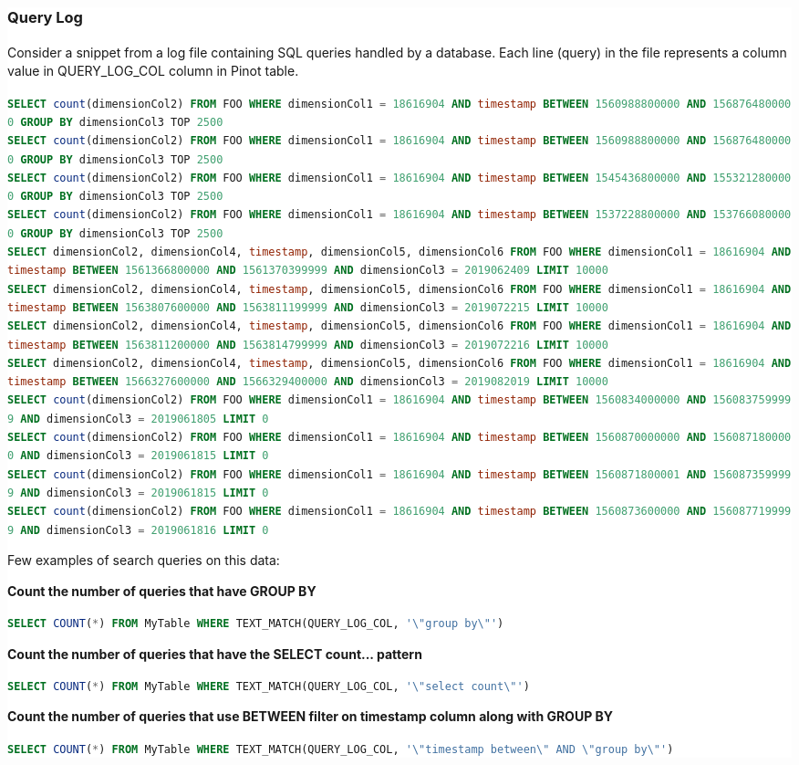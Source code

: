 ### Query Log

Consider a snippet from a log file containing SQL queries handled by a database. Each line \(query\) in the file represents a column value in QUERY\_LOG\_COL column in Pinot table.

```sql
SELECT count(dimensionCol2) FROM FOO WHERE dimensionCol1 = 18616904 AND timestamp BETWEEN 1560988800000 AND 1568764800000 GROUP BY dimensionCol3 TOP 2500
SELECT count(dimensionCol2) FROM FOO WHERE dimensionCol1 = 18616904 AND timestamp BETWEEN 1560988800000 AND 1568764800000 GROUP BY dimensionCol3 TOP 2500
SELECT count(dimensionCol2) FROM FOO WHERE dimensionCol1 = 18616904 AND timestamp BETWEEN 1545436800000 AND 1553212800000 GROUP BY dimensionCol3 TOP 2500
SELECT count(dimensionCol2) FROM FOO WHERE dimensionCol1 = 18616904 AND timestamp BETWEEN 1537228800000 AND 1537660800000 GROUP BY dimensionCol3 TOP 2500
SELECT dimensionCol2, dimensionCol4, timestamp, dimensionCol5, dimensionCol6 FROM FOO WHERE dimensionCol1 = 18616904 AND timestamp BETWEEN 1561366800000 AND 1561370399999 AND dimensionCol3 = 2019062409 LIMIT 10000
SELECT dimensionCol2, dimensionCol4, timestamp, dimensionCol5, dimensionCol6 FROM FOO WHERE dimensionCol1 = 18616904 AND timestamp BETWEEN 1563807600000 AND 1563811199999 AND dimensionCol3 = 2019072215 LIMIT 10000
SELECT dimensionCol2, dimensionCol4, timestamp, dimensionCol5, dimensionCol6 FROM FOO WHERE dimensionCol1 = 18616904 AND timestamp BETWEEN 1563811200000 AND 1563814799999 AND dimensionCol3 = 2019072216 LIMIT 10000
SELECT dimensionCol2, dimensionCol4, timestamp, dimensionCol5, dimensionCol6 FROM FOO WHERE dimensionCol1 = 18616904 AND timestamp BETWEEN 1566327600000 AND 1566329400000 AND dimensionCol3 = 2019082019 LIMIT 10000
SELECT count(dimensionCol2) FROM FOO WHERE dimensionCol1 = 18616904 AND timestamp BETWEEN 1560834000000 AND 1560837599999 AND dimensionCol3 = 2019061805 LIMIT 0
SELECT count(dimensionCol2) FROM FOO WHERE dimensionCol1 = 18616904 AND timestamp BETWEEN 1560870000000 AND 1560871800000 AND dimensionCol3 = 2019061815 LIMIT 0
SELECT count(dimensionCol2) FROM FOO WHERE dimensionCol1 = 18616904 AND timestamp BETWEEN 1560871800001 AND 1560873599999 AND dimensionCol3 = 2019061815 LIMIT 0
SELECT count(dimensionCol2) FROM FOO WHERE dimensionCol1 = 18616904 AND timestamp BETWEEN 1560873600000 AND 1560877199999 AND dimensionCol3 = 2019061816 LIMIT 0
```

Few examples of search queries on this data:

**Count the number of queries that have GROUP BY**

```sql
SELECT COUNT(*) FROM MyTable WHERE TEXT_MATCH(QUERY_LOG_COL, '\"group by\"')
```

**Count the number of queries that have the SELECT count... pattern**

```sql
SELECT COUNT(*) FROM MyTable WHERE TEXT_MATCH(QUERY_LOG_COL, '\"select count\"')
```

**Count the number of queries that use BETWEEN filter on timestamp column along with GROUP BY**

```sql
SELECT COUNT(*) FROM MyTable WHERE TEXT_MATCH(QUERY_LOG_COL, '\"timestamp between\" AND \"group by\"')
```
